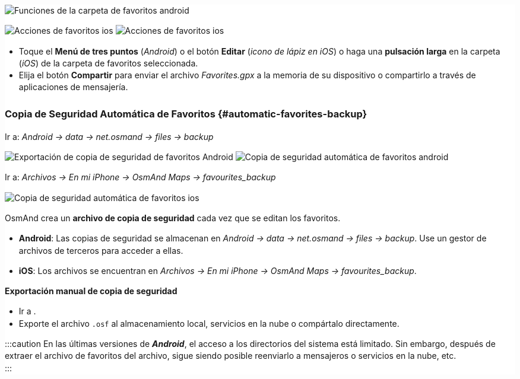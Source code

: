 ![Funciones de la carpeta de favoritos android](@site/static/img/personal/favorites_folder_functions_2_andr.png)

</TabItem>

<TabItem value="ios" label="iOS">

![Acciones de favoritos ios](@site/static/img/personal/favorites_actions_1_ios.png)   ![Acciones de favoritos ios](@site/static/img/personal/favorite_add_new_group_2_ios.png)

</TabItem>

</Tabs>

- Toque el **Menú de tres puntos** (*Android*) o el botón **Editar** (*icono de lápiz en iOS*) o haga una **pulsación larga** en la carpeta (*iOS*) de la carpeta de favoritos seleccionada.
- Elija el botón **Compartir** para enviar el archivo *Favorites.gpx* a la memoria de su dispositivo o compartirlo a través de aplicaciones de mensajería.  


### Copia de Seguridad Automática de Favoritos {#automatic-favorites-backup}

<Tabs groupId="operating-systems" queryString="current-os">

<TabItem value="android" label="Android">

Ir a: *Android → data → net.osmand → files → backup*

![Exportación de copia de seguridad de favoritos Android](@site/static/img/personal/favorites_backup_export_andr.png)  ![Copia de seguridad automática de favoritos android](@site/static/img/personal/favorites_autobackup_andr.png)  

</TabItem>

<TabItem value="ios" label="iOS">

Ir a: *Archivos → En mi iPhone → OsmAnd Maps → favourites_backup*

![Copia de seguridad automática de favoritos ios](@site/static/img/personal/favorites_autobackup.png)  

</TabItem>

</Tabs>

OsmAnd crea un **archivo de copia de seguridad** cada vez que se editan los favoritos.

- **Android**: Las copias de seguridad se almacenan en *Android → data → net.osmand → files → backup*. Use un gestor de archivos de terceros para acceder a ellas.

- **iOS**: Los archivos se encuentran en *Archivos → En mi iPhone → OsmAnd Maps → favourites_backup*.

**Exportación manual de copia de seguridad**  

- Ir a *<Translate android="true" ids="shared_string_menu,shared_string_settings,export_to_file,shared_string_resources,favorites_backup"/>*.
- Exporte el archivo `.osf` al almacenamiento local, servicios en la nube o compártalo directamente.

:::caution
En las últimas versiones de ***Android***, el acceso a los directorios del sistema está limitado. Sin embargo, después de extraer el archivo de favoritos del archivo, sigue siendo posible reenviarlo a mensajeros o servicios en la nube, etc.  
:::
